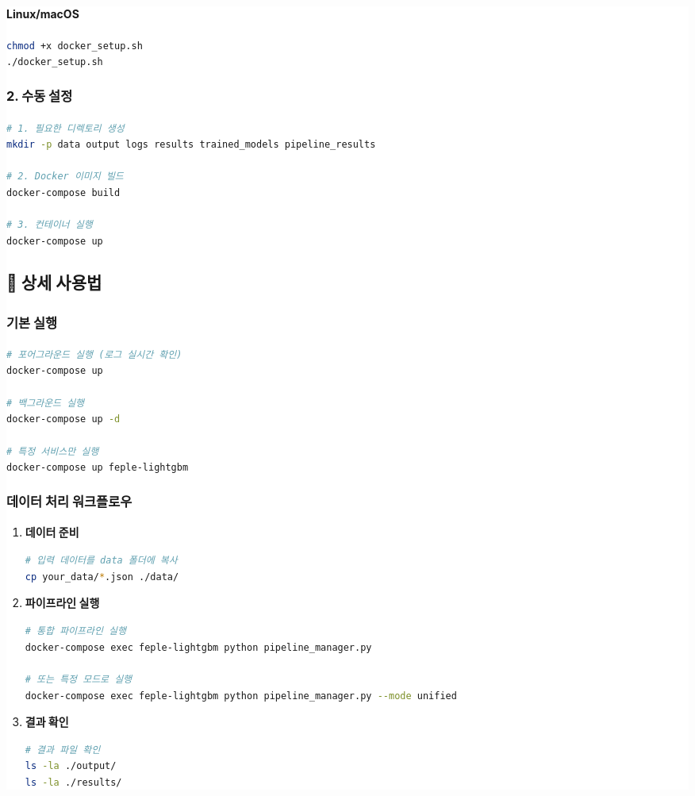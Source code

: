 #### Linux/macOS
```bash
chmod +x docker_setup.sh
./docker_setup.sh
```

### 2. 수동 설정

```bash
# 1. 필요한 디렉토리 생성
mkdir -p data output logs results trained_models pipeline_results

# 2. Docker 이미지 빌드
docker-compose build

# 3. 컨테이너 실행
docker-compose up
```

## 📖 상세 사용법

### 기본 실행

```bash
# 포어그라운드 실행 (로그 실시간 확인)
docker-compose up

# 백그라운드 실행
docker-compose up -d

# 특정 서비스만 실행
docker-compose up feple-lightgbm
```

### 데이터 처리 워크플로우

1. **데이터 준비**
   ```bash
   # 입력 데이터를 data 폴더에 복사
   cp your_data/*.json ./data/
   ```

2. **파이프라인 실행**
   ```bash
   # 통합 파이프라인 실행
   docker-compose exec feple-lightgbm python pipeline_manager.py
   
   # 또는 특정 모드로 실행
   docker-compose exec feple-lightgbm python pipeline_manager.py --mode unified
   ```

3. **결과 확인**
   ```bash
   # 결과 파일 확인
   ls -la ./output/
   ls -la ./results/
   ```
